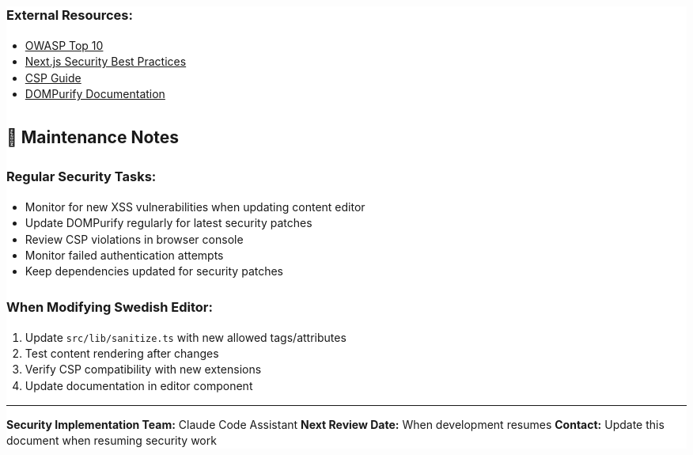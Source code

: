 ### External Resources:
- [OWASP Top 10](https://owasp.org/www-project-top-ten/)
- [Next.js Security Best Practices](https://nextjs.org/docs/advanced-features/security)
- [CSP Guide](https://developer.mozilla.org/en-US/docs/Web/HTTP/CSP)
- [DOMPurify Documentation](https://github.com/cure53/DOMPurify)

## 🔄 Maintenance Notes

### Regular Security Tasks:
- Monitor for new XSS vulnerabilities when updating content editor
- Update DOMPurify regularly for latest security patches
- Review CSP violations in browser console
- Monitor failed authentication attempts
- Keep dependencies updated for security patches

### When Modifying Swedish Editor:
1. Update `src/lib/sanitize.ts` with new allowed tags/attributes
2. Test content rendering after changes
3. Verify CSP compatibility with new extensions
4. Update documentation in editor component

---

**Security Implementation Team:** Claude Code Assistant
**Next Review Date:** When development resumes
**Contact:** Update this document when resuming security work